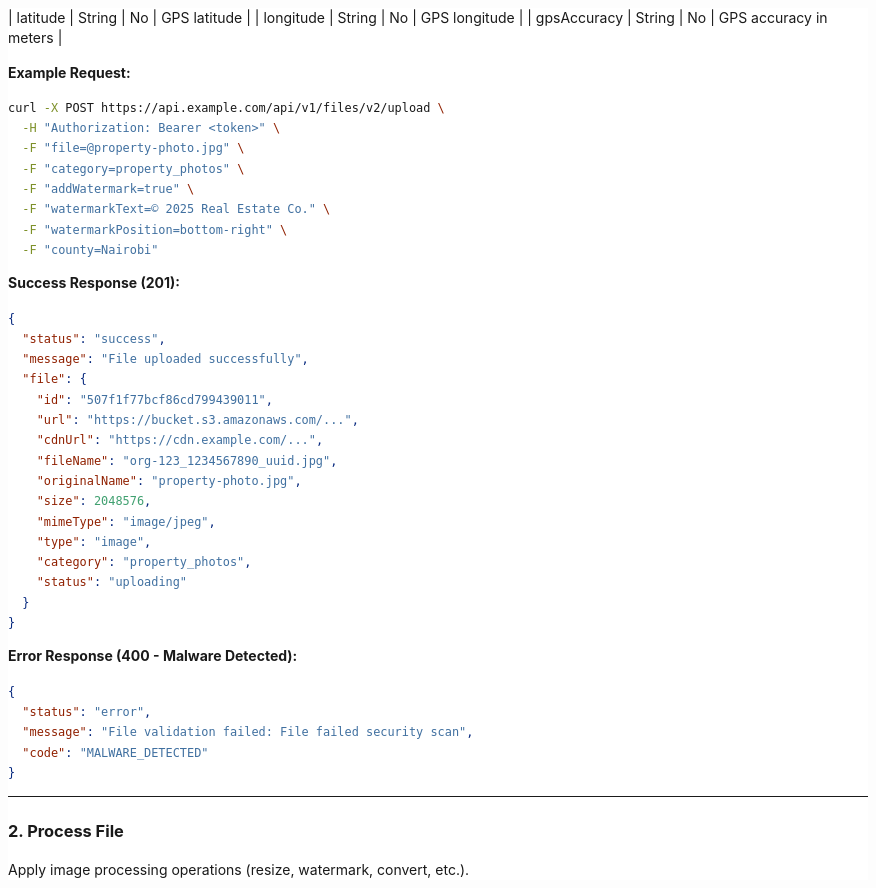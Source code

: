 | latitude | String | No | GPS latitude |
| longitude | String | No | GPS longitude |
| gpsAccuracy | String | No | GPS accuracy in meters |

**Example Request:**

```bash
curl -X POST https://api.example.com/api/v1/files/v2/upload \
  -H "Authorization: Bearer <token>" \
  -F "file=@property-photo.jpg" \
  -F "category=property_photos" \
  -F "addWatermark=true" \
  -F "watermarkText=© 2025 Real Estate Co." \
  -F "watermarkPosition=bottom-right" \
  -F "county=Nairobi"
```

**Success Response (201):**

```json
{
  "status": "success",
  "message": "File uploaded successfully",
  "file": {
    "id": "507f1f77bcf86cd799439011",
    "url": "https://bucket.s3.amazonaws.com/...",
    "cdnUrl": "https://cdn.example.com/...",
    "fileName": "org-123_1234567890_uuid.jpg",
    "originalName": "property-photo.jpg",
    "size": 2048576,
    "mimeType": "image/jpeg",
    "type": "image",
    "category": "property_photos",
    "status": "uploading"
  }
}
```

**Error Response (400 - Malware Detected):**

```json
{
  "status": "error",
  "message": "File validation failed: File failed security scan",
  "code": "MALWARE_DETECTED"
}
```

---

### 2. Process File

Apply image processing operations (resize, watermark, convert, etc.).
